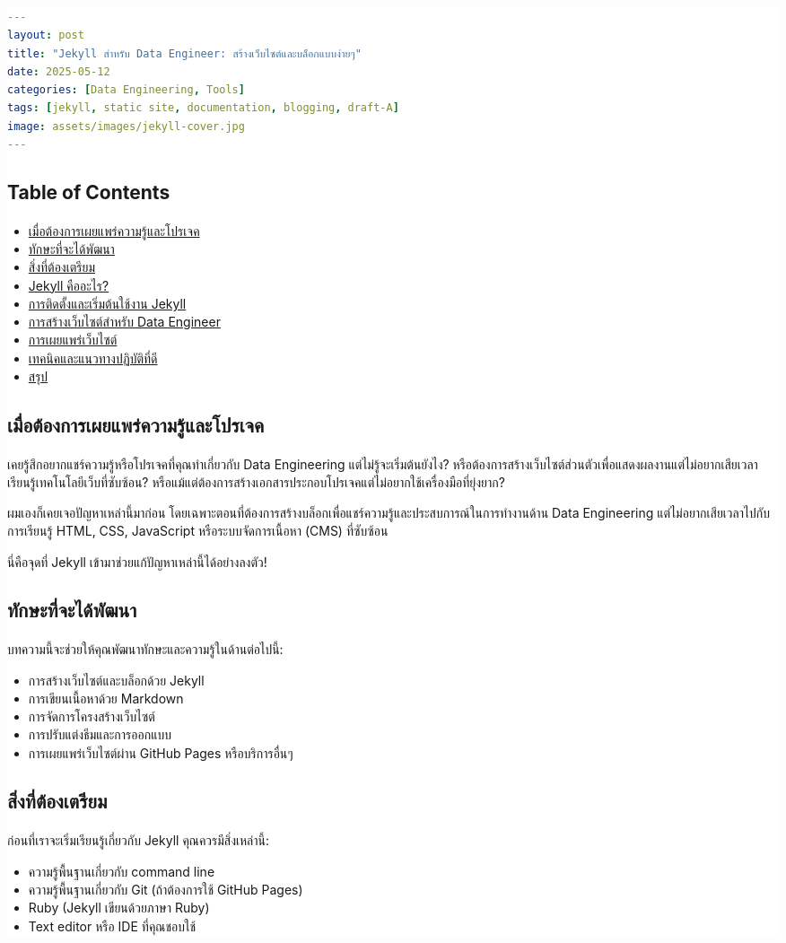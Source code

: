 ```yaml
---
layout: post
title: "Jekyll สำหรับ Data Engineer: สร้างเว็บไซต์และบล็อกแบบง่ายๆ"
date: 2025-05-12
categories: [Data Engineering, Tools]
tags: [jekyll, static site, documentation, blogging, draft-A]
image: assets/images/jekyll-cover.jpg
---
```


## Table of Contents
- [เมื่อต้องการเผยแพร่ความรู้และโปรเจค](#เมื่อต้องการเผยแพร่ความรู้และโปรเจค)
- [ทักษะที่จะได้พัฒนา](#ทักษะที่จะได้พัฒนา)
- [สิ่งที่ต้องเตรียม](#สิ่งที่ต้องเตรียม)
- [Jekyll คืออะไร?](#jekyll-คืออะไร)
- [การติดตั้งและเริ่มต้นใช้งาน Jekyll](#การติดตั้งและเริ่มต้นใช้งาน-jekyll)
- [การสร้างเว็บไซต์สำหรับ Data Engineer](#การสร้างเว็บไซต์สำหรับ-data-engineer)
- [การเผยแพร่เว็บไซต์](#การเผยแพร่เว็บไซต์)
- [เทคนิคและแนวทางปฏิบัติที่ดี](#เทคนิคและแนวทางปฏิบัติที่ดี)
- [สรุป](#สรุป)

## เมื่อต้องการเผยแพร่ความรู้และโปรเจค

เคยรู้สึกอยากแชร์ความรู้หรือโปรเจคที่คุณทำเกี่ยวกับ Data Engineering แต่ไม่รู้จะเริ่มต้นยังไง? หรือต้องการสร้างเว็บไซต์ส่วนตัวเพื่อแสดงผลงานแต่ไม่อยากเสียเวลาเรียนรู้เทคโนโลยีเว็บที่ซับซ้อน? หรือแม้แต่ต้องการสร้างเอกสารประกอบโปรเจคแต่ไม่อยากใช้เครื่องมือที่ยุ่งยาก?

ผมเองก็เคยเจอปัญหาเหล่านี้มาก่อน โดยเฉพาะตอนที่ต้องการสร้างบล็อกเพื่อแชร์ความรู้และประสบการณ์ในการทำงานด้าน Data Engineering แต่ไม่อยากเสียเวลาไปกับการเรียนรู้ HTML, CSS, JavaScript หรือระบบจัดการเนื้อหา (CMS) ที่ซับซ้อน

นี่คือจุดที่ Jekyll เข้ามาช่วยแก้ปัญหาเหล่านี้ได้อย่างลงตัว!

## ทักษะที่จะได้พัฒนา

บทความนี้จะช่วยให้คุณพัฒนาทักษะและความรู้ในด้านต่อไปนี้:
- การสร้างเว็บไซต์และบล็อกด้วย Jekyll
- การเขียนเนื้อหาด้วย Markdown
- การจัดการโครงสร้างเว็บไซต์
- การปรับแต่งธีมและการออกแบบ
- การเผยแพร่เว็บไซต์ผ่าน GitHub Pages หรือบริการอื่นๆ

## สิ่งที่ต้องเตรียม

ก่อนที่เราจะเริ่มเรียนรู้เกี่ยวกับ Jekyll คุณควรมีสิ่งเหล่านี้:
- ความรู้พื้นฐานเกี่ยวกับ command line
- ความรู้พื้นฐานเกี่ยวกับ Git (ถ้าต้องการใช้ GitHub Pages)
- Ruby (Jekyll เขียนด้วยภาษา Ruby)
- Text editor หรือ IDE ที่คุณชอบใช้
